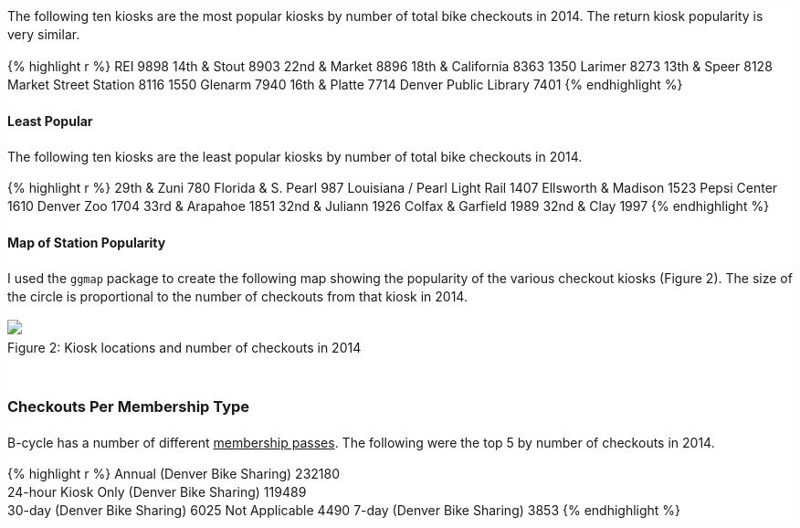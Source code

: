 The following ten kiosks are the most popular kiosks by number of total bike checkouts in 2014.  The return kiosk popularity is very similar.

{% highlight r %}
REI                     9898
14th & Stout            8903
22nd & Market           8896 
18th & California       8363
1350 Larimer            8273
13th & Speer            8128
Market Street Station   8116
1550 Glenarm            7940
16th & Platte           7714
Denver Public Library   7401
{% endhighlight %}


#### Least Popular
The following ten kiosks are the least popular kiosks by number of total bike checkouts in 2014.  

{% highlight r %}
29th & Zuni                      780
Florida & S. Pearl               987
Louisiana / Pearl Light Rail    1407 
Ellsworth & Madison             1523
Pepsi Center                    1610
Denver Zoo                      1704
33rd & Arapahoe                 1851
32nd & Juliann                  1926
Colfax & Garfield               1989
32nd & Clay                     1997
{% endhighlight %}

#### Map of Station Popularity

I used the `ggmap` package to create the following map showing the popularity of the various checkout kiosks (Figure 2). The size of the circle is proportional to the number of checkouts from that kiosk in 2014.

<img class='figure' src='https://raw.githubusercontent.com/tybyers/denver_bcycle/master/figures/checkout_kiosk_map.png'>

<div class='caption'>Figure 2: Kiosk locations and number of checkouts in 2014</div>
<br>

### Checkouts Per Membership Type

B-cycle has a number of different [membership passes](https://denver.bcycle.com/pages-in-top-navigation/what-is-b-cycle/what-does-it-cost).  The following were the top 5 by number of checkouts in 2014.

{% highlight r %}
Annual (Denver Bike Sharing)               232180                                  
24-hour Kiosk Only (Denver Bike Sharing)   119489                    
30-day (Denver Bike Sharing)                 6025
Not Applicable                               4490
7-day (Denver Bike Sharing)                  3853 
{% endhighlight %}
